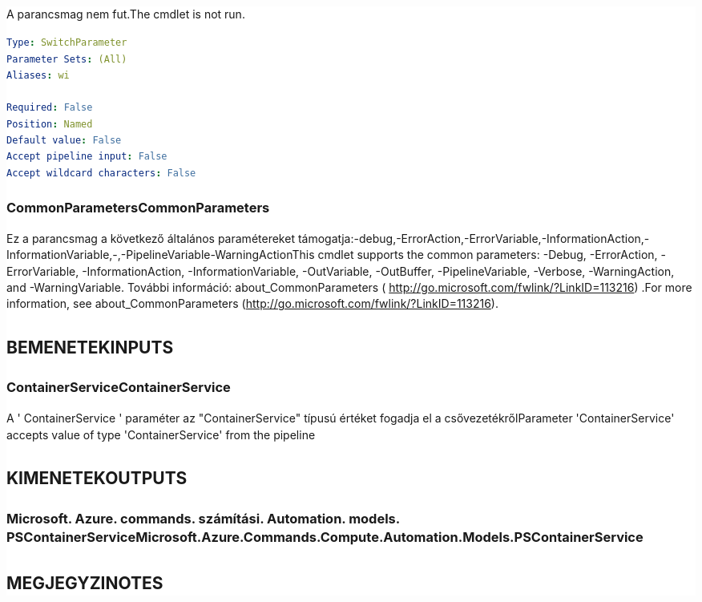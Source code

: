 <span data-ttu-id="35cf3-131">A parancsmag nem fut.</span><span class="sxs-lookup"><span data-stu-id="35cf3-131">The cmdlet is not run.</span></span>

```yaml
Type: SwitchParameter
Parameter Sets: (All)
Aliases: wi

Required: False
Position: Named
Default value: False
Accept pipeline input: False
Accept wildcard characters: False
```

### <span data-ttu-id="35cf3-132">CommonParameters</span><span class="sxs-lookup"><span data-stu-id="35cf3-132">CommonParameters</span></span>
<span data-ttu-id="35cf3-133">Ez a parancsmag a következő általános paramétereket támogatja:-debug,-ErrorAction,-ErrorVariable,-InformationAction,-InformationVariable,-,-PipelineVariable-WarningAction</span><span class="sxs-lookup"><span data-stu-id="35cf3-133">This cmdlet supports the common parameters: -Debug, -ErrorAction, -ErrorVariable, -InformationAction, -InformationVariable, -OutVariable, -OutBuffer, -PipelineVariable, -Verbose, -WarningAction, and -WarningVariable.</span></span> <span data-ttu-id="35cf3-134">További információ: about_CommonParameters ( http://go.microsoft.com/fwlink/?LinkID=113216) .</span><span class="sxs-lookup"><span data-stu-id="35cf3-134">For more information, see about_CommonParameters (http://go.microsoft.com/fwlink/?LinkID=113216).</span></span>

## <span data-ttu-id="35cf3-135">BEMENETEK</span><span class="sxs-lookup"><span data-stu-id="35cf3-135">INPUTS</span></span>

### <span data-ttu-id="35cf3-136">ContainerService</span><span class="sxs-lookup"><span data-stu-id="35cf3-136">ContainerService</span></span>
<span data-ttu-id="35cf3-137">A ' ContainerService ' paraméter az "ContainerService" típusú értéket fogadja el a csővezetékről</span><span class="sxs-lookup"><span data-stu-id="35cf3-137">Parameter 'ContainerService' accepts value of type 'ContainerService' from the pipeline</span></span>

## <span data-ttu-id="35cf3-138">KIMENETEK</span><span class="sxs-lookup"><span data-stu-id="35cf3-138">OUTPUTS</span></span>

### <span data-ttu-id="35cf3-139">Microsoft. Azure. commands. számítási. Automation. models. PSContainerService</span><span class="sxs-lookup"><span data-stu-id="35cf3-139">Microsoft.Azure.Commands.Compute.Automation.Models.PSContainerService</span></span>

## <span data-ttu-id="35cf3-140">MEGJEGYZI</span><span class="sxs-lookup"><span data-stu-id="35cf3-140">NOTES</span></span>
